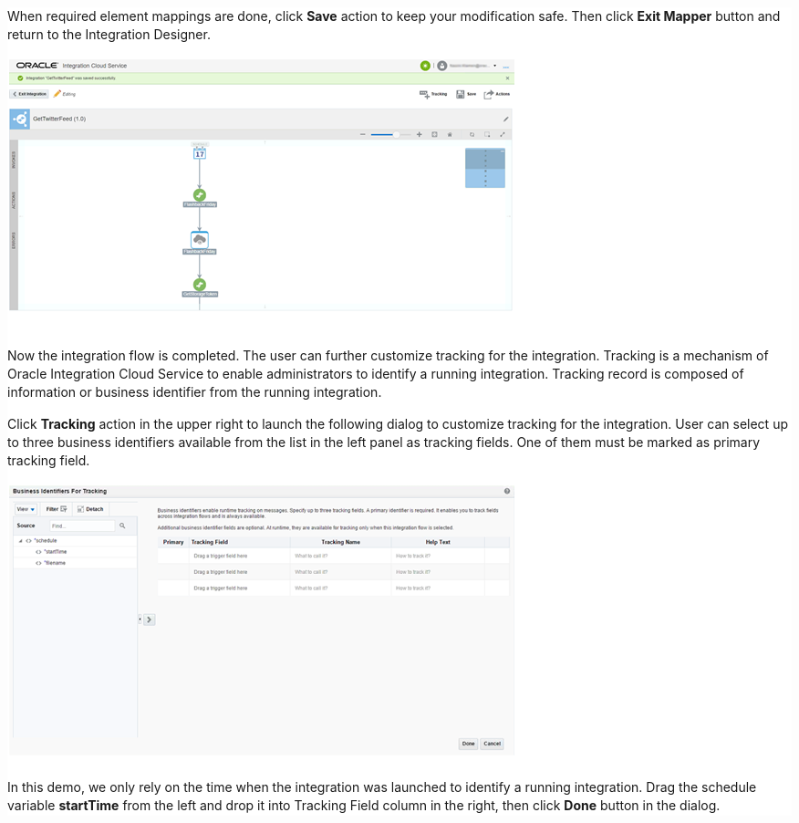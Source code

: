 
When required element mappings are done, click **Save** action to keep your modification safe.  Then click **Exit Mapper** button and return to the Integration Designer.

![](images/200/Twitter67.png)

Now the integration flow is completed. The user can further customize tracking for the integration. Tracking is a mechanism of Oracle Integration Cloud Service to enable administrators to identify a running integration. Tracking record is composed of information or business identifier from the running integration.

Click **Tracking** action in the upper right to launch the following dialog to customize tracking for the integration. User can select up to three business identifiers available from the list in the left panel as tracking fields. One of them must be marked as primary tracking field.

![](images/200/Twitter68.png)

In this demo, we only rely on the time when the integration was launched to identify a running integration. Drag the schedule variable **startTime** from the left and drop it into Tracking Field column in the right, then click **Done** button in the dialog.
